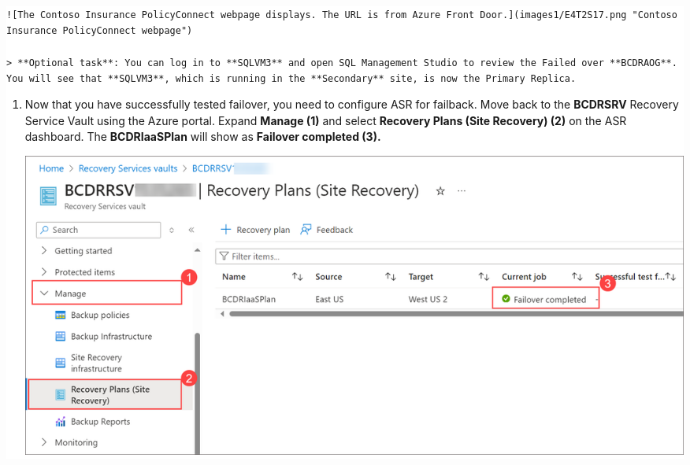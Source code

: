     ![The Contoso Insurance PolicyConnect webpage displays. The URL is from Azure Front Door.](images1/E4T2S17.png "Contoso Insurance PolicyConnect webpage")

    > **Optional task**: You can log in to **SQLVM3** and open SQL Management Studio to review the Failed over **BCDRAOG**. You will see that **SQLVM3**, which is running in the **Secondary** site, is now the Primary Replica.

1. Now that you have successfully tested failover, you need to configure ASR for failback. Move back to the **BCDRSRV** Recovery Service Vault using the Azure portal. Expand **Manage (1)** and select **Recovery Plans (Site Recovery) (2)** on the ASR dashboard. The **BCDRIaaSPlan** will show as **Failover completed (3).** 

    ![](images/iaas-image49.png)
